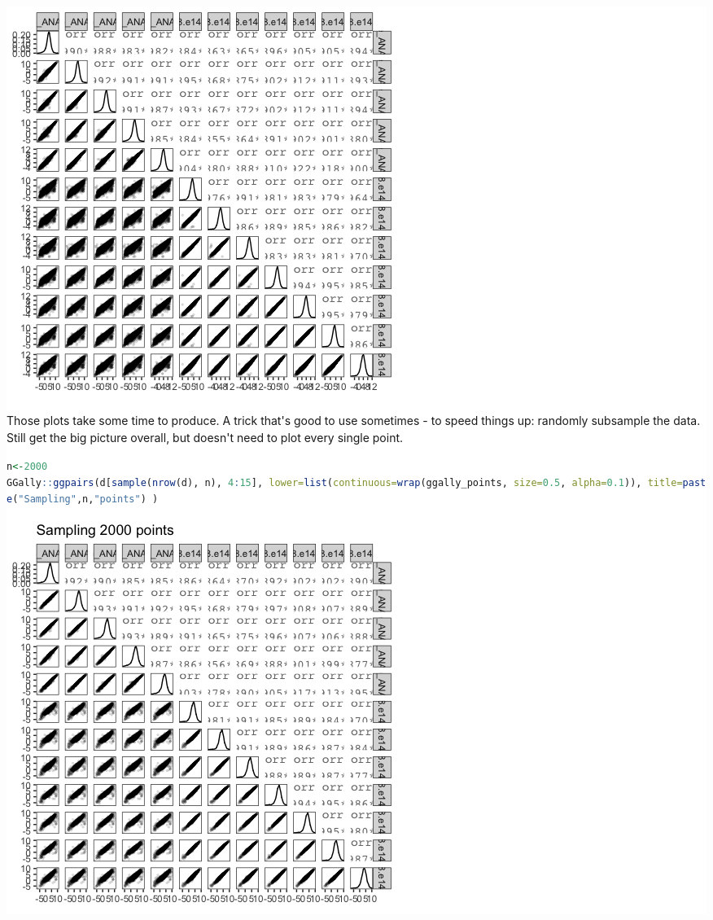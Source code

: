 ![](explore_files/figure-html/unnamed-chunk-18-1.png)

Those plots take some time to produce. A trick that's good to use sometimes - to speed things up: randomly subsample the data. Still get the big picture overall, but doesn't need to plot every single point.


```r
n<-2000
GGally::ggpairs(d[sample(nrow(d), n), 4:15], lower=list(continuous=wrap(ggally_points, size=0.5, alpha=0.1)), title=paste("Sampling",n,"points") )
```

![](explore_files/figure-html/unnamed-chunk-19-1.png)
